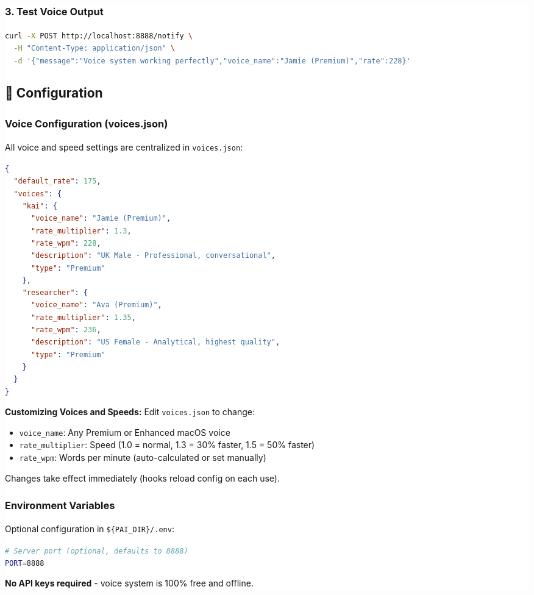 ### 3. Test Voice Output

```bash
curl -X POST http://localhost:8888/notify \
  -H "Content-Type: application/json" \
  -d '{"message":"Voice system working perfectly","voice_name":"Jamie (Premium)","rate":228}'
```

## 🔧 Configuration

### Voice Configuration (voices.json)

All voice and speed settings are centralized in `voices.json`:

```json
{
  "default_rate": 175,
  "voices": {
    "kai": {
      "voice_name": "Jamie (Premium)",
      "rate_multiplier": 1.3,
      "rate_wpm": 228,
      "description": "UK Male - Professional, conversational",
      "type": "Premium"
    },
    "researcher": {
      "voice_name": "Ava (Premium)",
      "rate_multiplier": 1.35,
      "rate_wpm": 236,
      "description": "US Female - Analytical, highest quality",
      "type": "Premium"
    }
  }
}
```

**Customizing Voices and Speeds:**
Edit `voices.json` to change:
- `voice_name`: Any Premium or Enhanced macOS voice
- `rate_multiplier`: Speed (1.0 = normal, 1.3 = 30% faster, 1.5 = 50% faster)
- `rate_wpm`: Words per minute (auto-calculated or set manually)

Changes take effect immediately (hooks reload config on each use).

### Environment Variables

Optional configuration in `${PAI_DIR}/.env`:

```bash
# Server port (optional, defaults to 8888)
PORT=8888
```

**No API keys required** - voice system is 100% free and offline.
